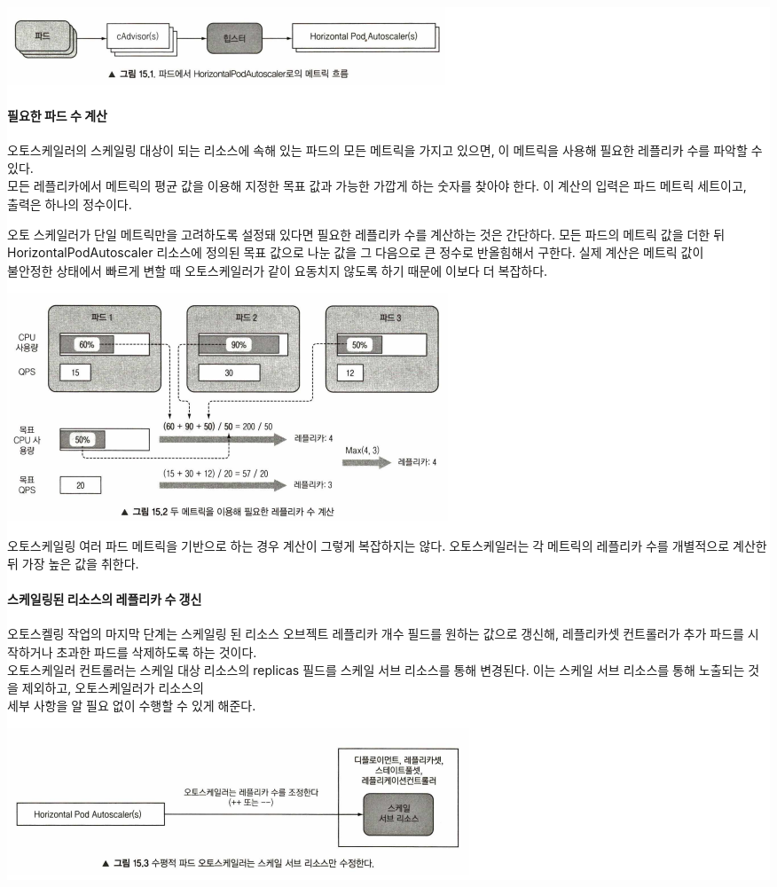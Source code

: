 ![](https://github.com/keepinmindsh/lines_kubernetes/blob/main/assets/k8s_autoscaling_001.png)

#### 필요한 파드 수 계산  

오토스케일러의 스케일링 대상이 되는 리소스에 속해 있는 파드의 모든 메트릭을 가지고 있으면, 이 메트릭을 사용해 필요한 레플리카 수를 파악할 수 있다.  
모든 레플리카에서 메트릭의 평균 값을 이용해 지정한 목표 값과 가능한 가깝게 하는 숫자를 찾아야 한다. 이 계산의 입력은 파드 메트릭 세트이고,  
출력은 하나의 정수이다.  

오토 스케일러가 단일 메트릭만을 고려하도록 설정돼 있다면 필요한 레플리카 수를 계산하는 것은 간단하다. 모든 파드의 메트릭 값을 더한 뒤  
HorizontalPodAutoscaler 리소스에 정의된 목표 값으로 나눈 값을 그 다음으로 큰 정수로 반올힘해서 구한다. 실제 계산은 메트릭 값이   
불안정한 상태에서 빠르게 변할 때 오토스케일러가 같이 요동치지 않도록 하기 때문에 이보다 더 복잡하다.   

![](https://github.com/keepinmindsh/lines_kubernetes/blob/main/assets/k8s_autoscaling_002.png)

오토스케일링 여러 파드 메트릭을 기반으로 하는 경우 계산이 그렇게 복잡하지는 않다. 오토스케일러는 각 메트릭의 레플리카 수를 개별적으로 계산한 뒤 
가장 높은 값을 취한다.  

#### 스케일링된 리소스의 레플리카 수 갱신 

오토스켈링 작업의 마지막 단계는 스케일링 된 리소스 오브젝트 레플리카 개수 필드를 원하는 값으로 갱신해, 레플리카셋 컨트롤러가 추가 파드를 시작하거나 초과한 파드를 삭제하도록 하는 것이다.  
오토스케일러 컨트롤러는 스케일 대상 리소스의 replicas 필드를 스케일 서브 리소스를 통해 변경된다. 이는 스케일 서브 리소스를 통해 노출되는 것을 제외하고, 오토스케일러가 리소스의  
세부 사항을 알 필요 없이 수행할 수 있게 해준다. 

![](https://github.com/keepinmindsh/lines_kubernetes/blob/main/assets/k8s_autoscaling_003.png)
